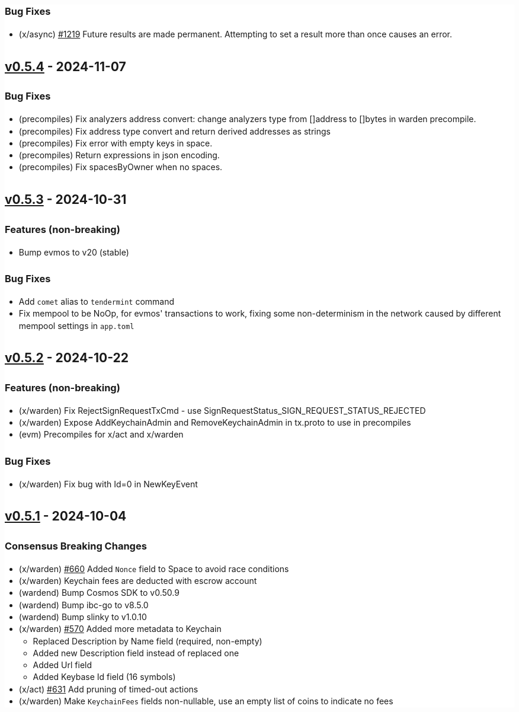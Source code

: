 ### Bug Fixes
* (x/async) [#1219](https://github.com/warden-protocol/wardenprotocol/issues/1219) Future results are made permanent. Attempting to set a result more than once causes an error.

## [v0.5.4](https://github.com/warden-protocol/wardenprotocol/releases/tag/v0.5.4) - 2024-11-07

### Bug Fixes
* (precompiles) Fix analyzers address convert: change analyzers type from []address to []bytes in warden precompile.
* (precompiles) Fix address type convert and return derived addresses as strings
* (precompiles) Fix error with empty keys in space.
* (precompiles) Return expressions in json encoding.
* (precompiles) Fix spacesByOwner when no spaces.

## [v0.5.3](https://github.com/warden-protocol/wardenprotocol/releases/tag/v0.5.3) - 2024-10-31

### Features (non-breaking)
* Bump evmos to v20 (stable)

### Bug Fixes
* Add `comet` alias to `tendermint` command
* Fix mempool to be NoOp, for evmos' transactions to work, fixing some non-determinism in the network caused by different mempool settings in `app.toml`

## [v0.5.2](https://github.com/warden-protocol/wardenprotocol/releases/tag/v0.5.2) - 2024-10-22

### Features (non-breaking)
* (x/warden) Fix RejectSignRequestTxCmd - use SignRequestStatus_SIGN_REQUEST_STATUS_REJECTED
* (x/warden) Expose AddKeychainAdmin and RemoveKeychainAdmin in tx.proto to use in precompiles
* (evm) Precompiles for x/act and x/warden

### Bug Fixes
* (x/warden) Fix bug with Id=0 in NewKeyEvent

## [v0.5.1](https://github.com/warden-protocol/wardenprotocol/releases/tag/v0.5.1) - 2024-10-04

### Consensus Breaking Changes

* (x/warden) [#660](https://github.com/warden-protocol/wardenprotocol/660) Added `Nonce` field to Space to avoid race conditions
* (x/warden) Keychain fees are deducted with escrow account
* (wardend) Bump Cosmos SDK to v0.50.9
* (wardend) Bump ibc-go to v8.5.0
* (wardend) Bump slinky to v1.0.10
* (x/warden) [#570](https://github.com/warden-protocol/wardenprotocol/570) Added more metadata to Keychain
  * Replaced Description by Name field (required, non-empty)
  * Added new Description field instead of replaced one
  * Added Url field
  * Added Keybase Id field (16 symbols)
* (x/act) [#631](https://github.com/warden-protocol/wardenprotocol/631) Add pruning of timed-out actions
* (x/warden) Make `KeychainFees` fields non-nullable, use an empty list of coins to indicate no fees